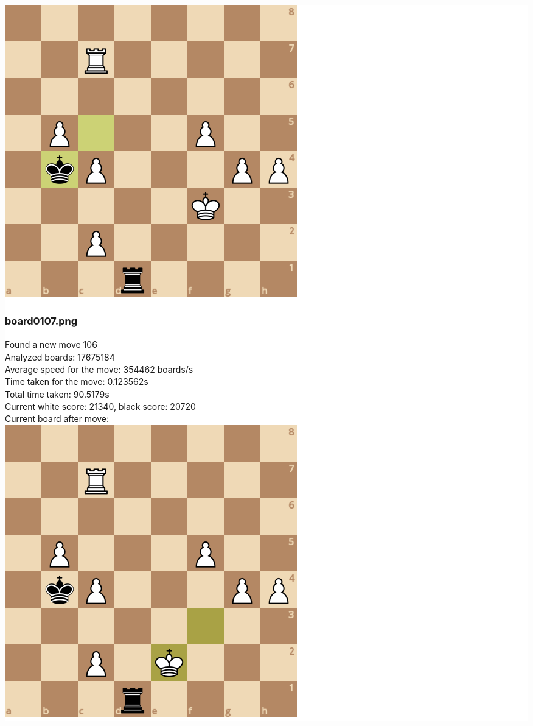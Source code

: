 ![board0106.png](images/board0106.png)

### board0107.png

Found a new move 106\
Analyzed boards: 17675184\
Average speed for the move: 354462 boards/s\
Time taken for the move: 0.123562s\
Total time taken: 90.5179s\
Current white score: 21340, black score: 20720\
Current board after move:\
![board0107.png](images/board0107.png)
